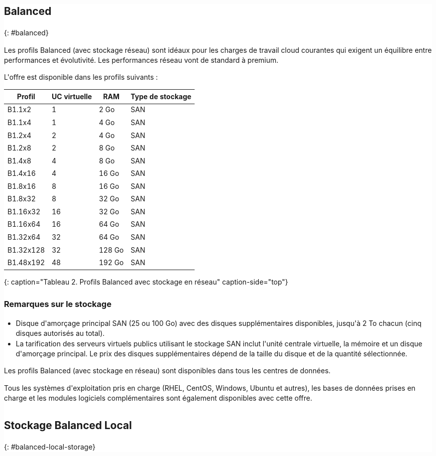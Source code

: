 ## Balanced
{: #balanced}

Les profils Balanced (avec stockage réseau) sont idéaux pour les charges de travail cloud courantes qui exigent un équilibre entre performances et évolutivité. Les performances réseau vont de standard à premium.

L'offre est disponible dans les profils suivants :

| Profil   | UC virtuelle    | RAM     | Type de stockage |
| --------- | ------- | ------- | ------------ |
| B1.1x2    | 1       | 2 Go    | SAN          |
| B1.1x4    | 1       | 4 Go    | SAN          |
| B1.2x4    | 2       | 4 Go    | SAN          |
| B1.2x8    | 2       | 8 Go    | SAN          |
| B1.4x8    | 4       | 8 Go    | SAN          |
| B1.4x16   | 4       | 16 Go   | SAN          |
| B1.8x16   | 8       | 16 Go   | SAN          |
| B1.8x32   | 8       | 32 Go   | SAN          |
| B1.16x32  | 16      | 32 Go   | SAN          |
| B1.16x64  | 16      | 64 Go   | SAN          |
| B1.32x64  | 32      | 64 Go   | SAN          |
| B1.32x128 | 32      | 128 Go  | SAN          |
| B1.48x192 | 48      | 192 Go  | SAN          |
{: caption="Tableau 2. Profils Balanced avec stockage en réseau" caption-side="top"}

### Remarques sur le stockage

* Disque d'amorçage principal SAN (25 ou 100 Go) avec des disques supplémentaires disponibles, jusqu'à 2 To chacun (cinq disques autorisés au total).
* La tarification des serveurs virtuels publics utilisant le stockage SAN inclut l'unité centrale virtuelle, la mémoire et un disque d'amorçage principal. Le prix des disques supplémentaires dépend de la taille du disque et de la quantité sélectionnée.  

Les profils Balanced (avec stockage en réseau) sont disponibles dans tous les centres de données.

Tous les systèmes d'exploitation pris en charge (RHEL, CentOS, Windows, Ubuntu et autres), les bases de données prises en charge et les modules logiciels complémentaires sont également disponibles avec cette offre. 

## Stockage Balanced Local
{: #balanced-local-storage}
